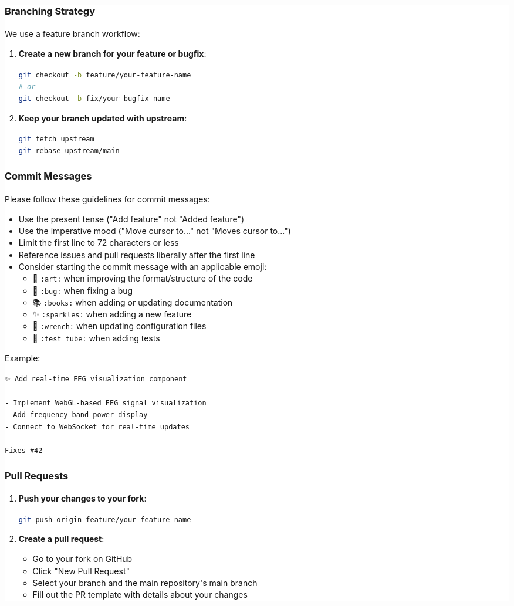 ### Branching Strategy

We use a feature branch workflow:

1. **Create a new branch for your feature or bugfix**:
   ```bash
   git checkout -b feature/your-feature-name
   # or
   git checkout -b fix/your-bugfix-name
   ```

2. **Keep your branch updated with upstream**:
   ```bash
   git fetch upstream
   git rebase upstream/main
   ```

### Commit Messages

Please follow these guidelines for commit messages:

- Use the present tense ("Add feature" not "Added feature")
- Use the imperative mood ("Move cursor to..." not "Moves cursor to...")
- Limit the first line to 72 characters or less
- Reference issues and pull requests liberally after the first line
- Consider starting the commit message with an applicable emoji:
  - 🎨 `:art:` when improving the format/structure of the code
  - 🐛 `:bug:` when fixing a bug
  - 📚 `:books:` when adding or updating documentation
  - ✨ `:sparkles:` when adding a new feature
  - 🔧 `:wrench:` when updating configuration files
  - 🧪 `:test_tube:` when adding tests

Example:
```
✨ Add real-time EEG visualization component

- Implement WebGL-based EEG signal visualization
- Add frequency band power display
- Connect to WebSocket for real-time updates

Fixes #42
```

### Pull Requests

1. **Push your changes to your fork**:
   ```bash
   git push origin feature/your-feature-name
   ```

2. **Create a pull request**:
   - Go to your fork on GitHub
   - Click "New Pull Request"
   - Select your branch and the main repository's main branch
   - Fill out the PR template with details about your changes
